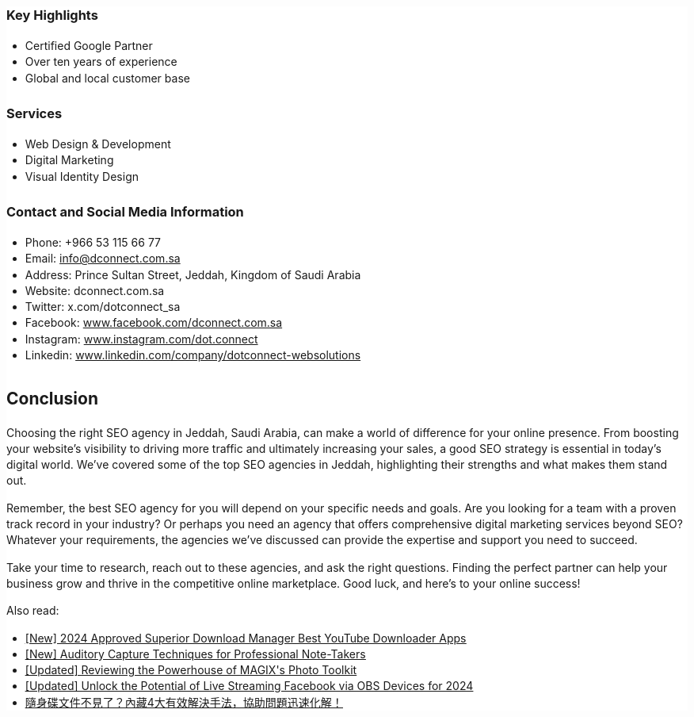 ### Key Highlights

* Certified Google Partner
* Over ten years of experience
* Global and local customer base

### Services

* Web Design & Development
* Digital Marketing
* Visual Identity Design

### Contact and Social Media Information

* Phone: +966 53 115 66 77
* Email: info@dconnect.com.sa
* Address: Prince Sultan Street, Jeddah, Kingdom of Saudi Arabia
* Website: dconnect.com.sa
* Twitter: x.com/dotconnect\_sa
* Facebook: www.facebook.com/dconnect.com.sa
* Instagram: www.instagram.com/dot.connect
* Linkedin: www.linkedin.com/company/dotconnect-websolutions

## Conclusion

Choosing the right SEO agency in Jeddah, Saudi Arabia, can make a world of difference for your online presence. From boosting your website’s visibility to driving more traffic and ultimately increasing your sales, a good SEO strategy is essential in today’s digital world. We’ve covered some of the top SEO agencies in Jeddah, highlighting their strengths and what makes them stand out.

Remember, the best SEO agency for you will depend on your specific needs and goals. Are you looking for a team with a proven track record in your industry? Or perhaps you need an agency that offers comprehensive digital marketing services beyond SEO? Whatever your requirements, the agencies we’ve discussed can provide the expertise and support you need to succeed.

Take your time to research, reach out to these agencies, and ask the right questions. Finding the perfect partner can help your business grow and thrive in the competitive online marketplace. Good luck, and here’s to your online success!

<ins class="adsbygoogle"
     style="display:block"
     data-ad-format="autorelaxed"
     data-ad-client="ca-pub-7571918770474297"
     data-ad-slot="1223367746"></ins>

<ins class="adsbygoogle"
     style="display:block"
     data-ad-client="ca-pub-7571918770474297"
     data-ad-slot="8358498916"
     data-ad-format="auto"
     data-full-width-responsive="true"></ins>

<span class="atpl-alsoreadstyle">Also read:</span>
<div><ul>
<li><a href="https://facebook-video-recording.techidaily.com/new-2024-approved-superior-download-manager-best-youtube-downloader-apps/"><u>[New] 2024 Approved Superior Download Manager Best YouTube Downloader Apps</u></a></li>
<li><a href="https://extra-hints.techidaily.com/new-auditory-capture-techniques-for-professional-note-takers/"><u>[New] Auditory Capture Techniques for Professional Note-Takers</u></a></li>
<li><a href="https://extra-skills.techidaily.com/updated-reviewing-the-powerhouse-of-magixs-photo-toolkit/"><u>[Updated] Reviewing the Powerhouse of MAGIX's Photo Toolkit</u></a></li>
<li><a href="https://facebook-clips.techidaily.com/updated-unlock-the-potential-of-live-streaming-facebook-via-obs-devices-for-2024/"><u>[Updated] Unlock the Potential of Live Streaming Facebook via OBS Devices for 2024</u></a></li>
<li><a href="https://win-docs.techidaily.com/1728482692373-4/"><u>隨身碟文件不見了？內藏4大有效解決手法，協助問題迅速化解！</u></a></li>